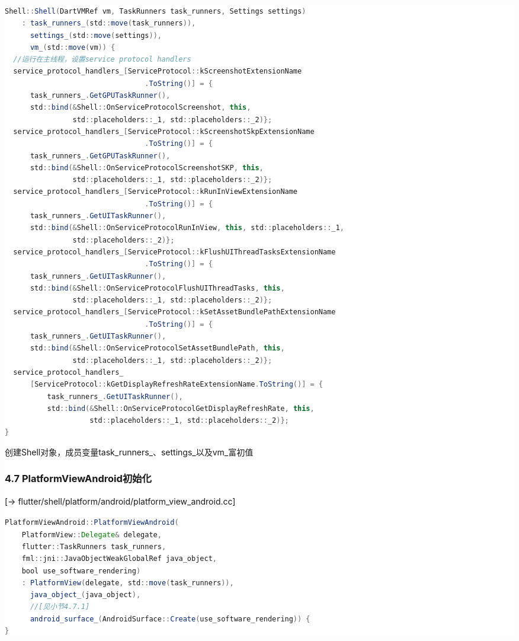 ```Java
Shell::Shell(DartVMRef vm, TaskRunners task_runners, Settings settings)
    : task_runners_(std::move(task_runners)),
      settings_(std::move(settings)),
      vm_(std::move(vm)) {
  //运行在主线程，设置service protocol handlers
  service_protocol_handlers_[ServiceProtocol::kScreenshotExtensionName
                                 .ToString()] = {
      task_runners_.GetGPUTaskRunner(),
      std::bind(&Shell::OnServiceProtocolScreenshot, this,
                std::placeholders::_1, std::placeholders::_2)};
  service_protocol_handlers_[ServiceProtocol::kScreenshotSkpExtensionName
                                 .ToString()] = {
      task_runners_.GetGPUTaskRunner(),
      std::bind(&Shell::OnServiceProtocolScreenshotSKP, this,
                std::placeholders::_1, std::placeholders::_2)};
  service_protocol_handlers_[ServiceProtocol::kRunInViewExtensionName
                                 .ToString()] = {
      task_runners_.GetUITaskRunner(),
      std::bind(&Shell::OnServiceProtocolRunInView, this, std::placeholders::_1,
                std::placeholders::_2)};
  service_protocol_handlers_[ServiceProtocol::kFlushUIThreadTasksExtensionName
                                 .ToString()] = {
      task_runners_.GetUITaskRunner(),
      std::bind(&Shell::OnServiceProtocolFlushUIThreadTasks, this,
                std::placeholders::_1, std::placeholders::_2)};
  service_protocol_handlers_[ServiceProtocol::kSetAssetBundlePathExtensionName
                                 .ToString()] = {
      task_runners_.GetUITaskRunner(),
      std::bind(&Shell::OnServiceProtocolSetAssetBundlePath, this,
                std::placeholders::_1, std::placeholders::_2)};
  service_protocol_handlers_
      [ServiceProtocol::kGetDisplayRefreshRateExtensionName.ToString()] = {
          task_runners_.GetUITaskRunner(),
          std::bind(&Shell::OnServiceProtocolGetDisplayRefreshRate, this,
                    std::placeholders::_1, std::placeholders::_2)};
}
```

创建Shell对象，成员变量task_runners_、settings_以及vm_富初值

### 4.7 PlatformViewAndroid初始化
[-> flutter/shell/platform/android/platform_view_android.cc]

```Java
PlatformViewAndroid::PlatformViewAndroid(
    PlatformView::Delegate& delegate,
    flutter::TaskRunners task_runners,
    fml::jni::JavaObjectWeakGlobalRef java_object,
    bool use_software_rendering)
    : PlatformView(delegate, std::move(task_runners)),
      java_object_(java_object),
      //[见小节4.7.1]
      android_surface_(AndroidSurface::Create(use_software_rendering)) {
}
```
